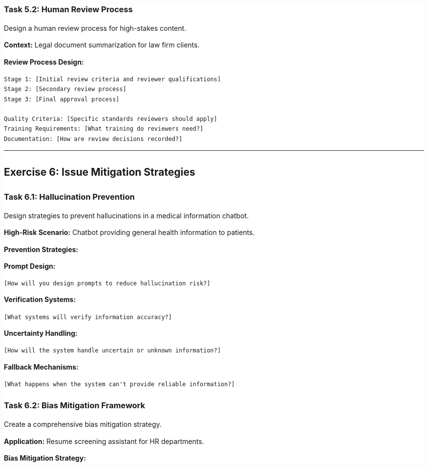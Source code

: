 
### Task 5.2: Human Review Process

Design a human review process for high-stakes content.

**Context:** Legal document summarization for law firm clients.

**Review Process Design:**
```
Stage 1: [Initial review criteria and reviewer qualifications]
Stage 2: [Secondary review process]
Stage 3: [Final approval process]

Quality Criteria: [Specific standards reviewers should apply]
Training Requirements: [What training do reviewers need?]
Documentation: [How are review decisions recorded?]
```

---

## Exercise 6: Issue Mitigation Strategies

### Task 6.1: Hallucination Prevention

Design strategies to prevent hallucinations in a medical information chatbot.

**High-Risk Scenario:** Chatbot providing general health information to patients.

**Prevention Strategies:**

**Prompt Design:**
```
[How will you design prompts to reduce hallucination risk?]
```

**Verification Systems:**
```
[What systems will verify information accuracy?]
```

**Uncertainty Handling:**
```
[How will the system handle uncertain or unknown information?]
```

**Fallback Mechanisms:**
```
[What happens when the system can't provide reliable information?]
```

### Task 6.2: Bias Mitigation Framework

Create a comprehensive bias mitigation strategy.

**Application:** Resume screening assistant for HR departments.

**Bias Mitigation Strategy:**
